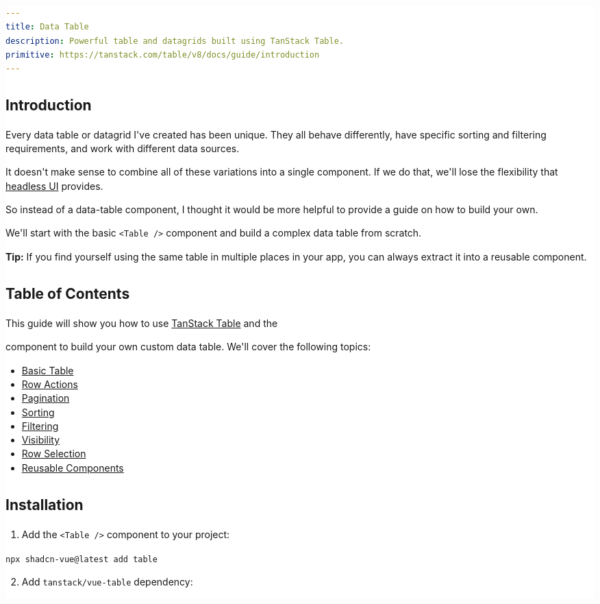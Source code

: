```yaml
---
title: Data Table
description: Powerful table and datagrids built using TanStack Table.
primitive: https://tanstack.com/table/v8/docs/guide/introduction
---
```



<ComponentPreview name="DataTableDemo"  /> 

## Introduction

Every data table or datagrid I've created has been unique. They all behave differently, have specific sorting and filtering requirements, and work with different data sources.

It doesn't make sense to combine all of these variations into a single component. If we do that, we'll lose the flexibility that [headless UI](https://tanstack.com/table/v8/docs/guide/introduction#what-is-headless-ui) provides.

So instead of a data-table component, I thought it would be more helpful to provide a guide on how to build your own.

We'll start with the basic `<Table />` component and build a complex data table from scratch.

<Callout class="mt-4">

**Tip:** If you find yourself using the same table in multiple places in your app, you can always extract it into a reusable component.

</Callout>

## Table of Contents 

This guide will show you how to use [TanStack Table](https://tanstack.com/table/v8) and the <Table /> component to build your own custom data table. We'll cover the following topics:

- [Basic Table](#basic-table)
- [Row Actions](#row-actions)
- [Pagination](#pagination)
- [Sorting](#sorting)
- [Filtering](#filtering)
- [Visibility](#visibility)
- [Row Selection](#row-selection)
- [Reusable Components](#reusable-components)

## Installation

1. Add the `<Table />` component to your project:

```bash
npx shadcn-vue@latest add table
```

2. Add `tanstack/vue-table` dependency:
